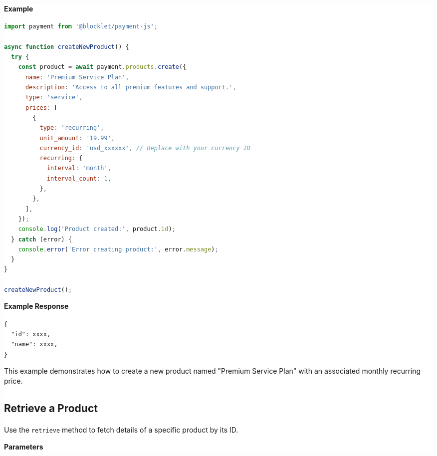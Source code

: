   **Example**

  ```javascript
  import payment from '@blocklet/payment-js';

  async function createNewProduct() {
    try {
      const product = await payment.products.create({
        name: 'Premium Service Plan',
        description: 'Access to all premium features and support.',
        type: 'service',
        prices: [
          {
            type: 'recurring',
            unit_amount: '19.99',
            currency_id: 'usd_xxxxxx', // Replace with your currency ID
            recurring: {
              interval: 'month',
              interval_count: 1,
            },
          },
        ],
      });
      console.log('Product created:', product.id);
    } catch (error) {
      console.error('Error creating product:', error.message);
    }
  }

  createNewProduct();
  ```

  **Example Response**
  ```
  {
    "id": xxxx,
    "name": xxxx,
  }
  ```

  This example demonstrates how to create a new product named "Premium Service Plan" with an associated monthly recurring price.

  ## Retrieve a Product

  Use the `retrieve` method to fetch details of a specific product by its ID.

  **Parameters**

  <x-field-group>
    <x-field data-name="id" data-type="string" data-required="true" data-desc="The unique identifier of the product to retrieve."></x-field>
  </x-field-group>

